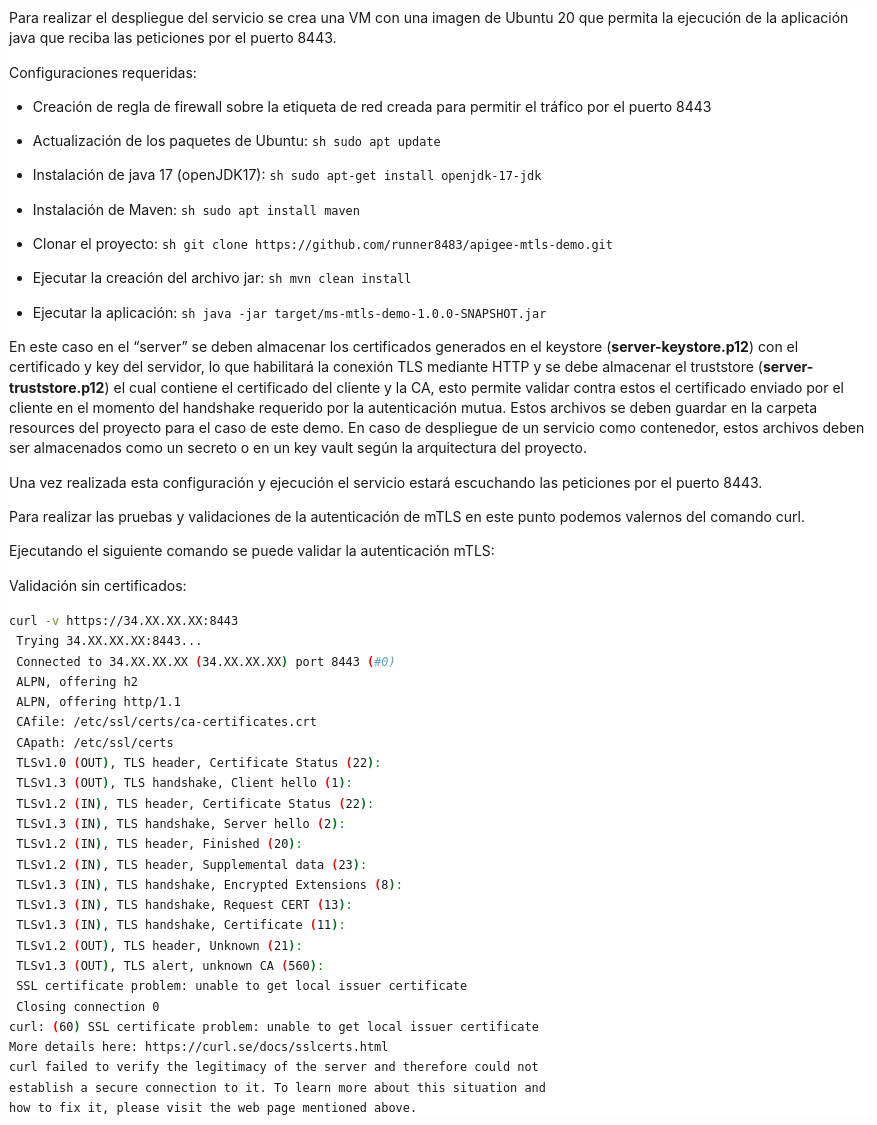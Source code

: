 Para realizar el despliegue del servicio se crea una VM con una imagen de Ubuntu 20 que permita la ejecución de la aplicación java que reciba las peticiones por el puerto 8443.

Configuraciones requeridas:

- Creación de regla de firewall sobre la etiqueta de red creada para permitir el tráfico por el puerto 8443

- Actualización de los paquetes de Ubuntu: ```sh sudo apt update```

- Instalación de java 17 (openJDK17): ```sh sudo apt-get install openjdk-17-jdk```

- Instalación de Maven: ```sh sudo apt install maven```

- Clonar el proyecto: ```sh git clone https://github.com/runner8483/apigee-mtls-demo.git```

- Ejecutar la creación del archivo jar: ```sh mvn clean install```

- Ejecutar la aplicación: ```sh java -jar target/ms-mtls-demo-1.0.0-SNAPSHOT.jar```

En este caso en el “server” se deben almacenar los certificados generados en el keystore (**server-keystore.p12**) con el certificado y key del servidor, lo que habilitará la conexión TLS mediante HTTP y se debe almacenar el truststore (**server-truststore.p12**) el cual contiene el certificado del cliente y la CA, esto permite validar contra estos el certificado enviado por el cliente en el momento del handshake requerido por la autenticación mutua. Estos archivos se deben guardar en la carpeta resources del proyecto para el caso de este demo. En caso de despliegue de un servicio como contenedor, estos archivos deben ser almacenados como un secreto o en un key vault según la arquitectura del proyecto.

Una vez realizada esta configuración y ejecución el servicio estará escuchando las peticiones por el puerto 8443.

Para realizar las pruebas y validaciones de la autenticación de mTLS en este punto podemos valernos del comando curl.

Ejecutando el siguiente comando se puede validar la autenticación mTLS:

Validación sin certificados:
```sh
curl -v https://34.XX.XX.XX:8443
 Trying 34.XX.XX.XX:8443...
 Connected to 34.XX.XX.XX (34.XX.XX.XX) port 8443 (#0)
 ALPN, offering h2
 ALPN, offering http/1.1
 CAfile: /etc/ssl/certs/ca-certificates.crt
 CApath: /etc/ssl/certs
 TLSv1.0 (OUT), TLS header, Certificate Status (22):
 TLSv1.3 (OUT), TLS handshake, Client hello (1):
 TLSv1.2 (IN), TLS header, Certificate Status (22):
 TLSv1.3 (IN), TLS handshake, Server hello (2):
 TLSv1.2 (IN), TLS header, Finished (20):
 TLSv1.2 (IN), TLS header, Supplemental data (23):
 TLSv1.3 (IN), TLS handshake, Encrypted Extensions (8):
 TLSv1.3 (IN), TLS handshake, Request CERT (13):
 TLSv1.3 (IN), TLS handshake, Certificate (11):
 TLSv1.2 (OUT), TLS header, Unknown (21):
 TLSv1.3 (OUT), TLS alert, unknown CA (560):
 SSL certificate problem: unable to get local issuer certificate
 Closing connection 0
curl: (60) SSL certificate problem: unable to get local issuer certificate
More details here: https://curl.se/docs/sslcerts.html
curl failed to verify the legitimacy of the server and therefore could not
establish a secure connection to it. To learn more about this situation and
how to fix it, please visit the web page mentioned above.
```
